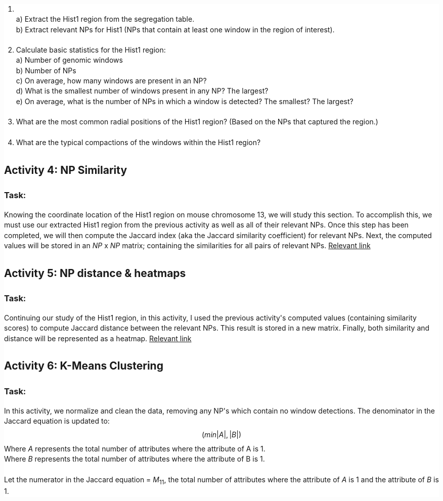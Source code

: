 1) <br>a) Extract the Hist1 region from the segregation table.
   <br>b) Extract relevant NPs for Hist1 (NPs that contain at least one window in the region of interest).
<br><br>
2) Calculate basic statistics for the Hist1 region:
    <br>a) Number of genomic windows
    <br>b) Number of NPs
    <br>c) On average, how many windows are present in an NP?
    <br>d) What is the smallest number of windows present in any NP? The largest?
    <br>e) On average, what is the number of NPs in which a window is detected? The smallest? The largest?
<br><br>
3) What are the most common radial positions of the Hist1 region? (Based on the NPs that captured the region.)
<br><br>
4) What are the typical compactions of the windows within the Hist1 region?

## Activity 4: NP Similarity

### Task:

Knowing the coordinate location of the Hist1 region on mouse chromosome 13, we will study this section. To accomplish this,
we must use our extracted Hist1 region from the previous activity as well as all of their relevant NPs. Once this step has
been completed, we will then compute the Jaccard index (aka the Jaccard similarity coefficient) for relevant NPs.
Next, the computed values will be stored in an $NP$ x $NP$ matrix; containing the similarities for all pairs of relevant NPs.
[Relevant link](https://en.wikipedia.org/wiki/Jaccard_index#Similarity_of_asymmetric_binary_attributes)

## Activity 5: NP distance & heatmaps

### Task:

Continuing our study of the Hist1 region, in this activity, I used the previous activity's computed values (containing similarity scores)
to compute Jaccard distance between the relevant NPs. This result is stored in a new matrix. Finally, both similarity and distance will
be represented as a heatmap. [Relevant link](https://en.wikipedia.org/wiki/Jaccard_index#Similarity_of_asymmetric_binary_attributes)

## Activity 6: K-Means Clustering

### Task:

In this activity, we normalize and clean the data, removing any NP's which contain no window detections. The denominator in the Jaccard equation
is updated to: $$(min{|A|, |B|})$$ Where $A$ represents the total number of attributes where the attribute of A is 1. 
<br>
Where $B$ represents the total number of attributes where the attribute of B is 1. 
<br></br>
Let the numerator in the Jaccard equation = $M_{11}$, the total number of attributes where the
attribute of $A$ is 1 and the attribute of $B$ is 1.
